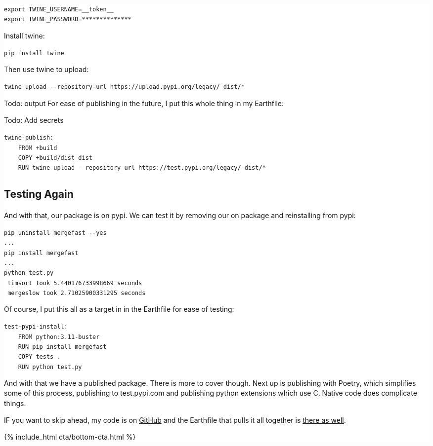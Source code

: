 ```
export TWINE_USERNAME=__token__
export TWINE_PASSWORD=**************
```
Install twine:
```
pip install twine
```
Then use twine to upload:
```
twine upload --repository-url https://upload.pypi.org/legacy/ dist/*
```
Todo: output
For ease of publishing in the future, I put this whole thing in my Earthfile:

Todo: Add secrets
```
twine-publish:
    FROM +build
    COPY +build/dist dist
    RUN twine upload --repository-url https://test.pypi.org/legacy/ dist/*
```

## Testing Again

And with that, our package is on pypi. We can test it by removing our on package and reinstalling from pypi:

```
pip uninstall mergefast --yes
...
pip install mergefast
...
python test.py
 timsort took 5.440176733998669 seconds
 mergeslow took 2.71025900331295 seconds
```

Of course, I put this all as a target in in the Earthfile for ease of testing:
```
test-pypi-install:
    FROM python:3.11-buster
    RUN pip install mergefast
    COPY tests .
    RUN python test.py
```

And with that we have a published package. There is more to cover though. Next up is publishing with Poetry, which simplifies some of this process, publishing to test.pypi.com and publishing python extensions which use C. Native code does complicate things.

IF you want to skip ahead, my code is on [GitHub](https://github.com/earthly/mergefast/tree/main) and the Earthfile that pulls it all together is [there as well](https://github.com/earthly/mergefast/blob/main/mergefast/Earthfile).

{% include_html cta/bottom-cta.html %}
